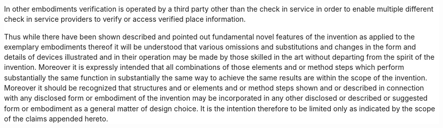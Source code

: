 In other embodiments verification is operated by a third party other than the check in service in order to enable multiple different check in service providers to verify or access verified place information.

Thus while there have been shown described and pointed out fundamental novel features of the invention as applied to the exemplary embodiments thereof it will be understood that various omissions and substitutions and changes in the form and details of devices illustrated and in their operation may be made by those skilled in the art without departing from the spirit of the invention. Moreover it is expressly intended that all combinations of those elements and or method steps which perform substantially the same function in substantially the same way to achieve the same results are within the scope of the invention. Moreover it should be recognized that structures and or elements and or method steps shown and or described in connection with any disclosed form or embodiment of the invention may be incorporated in any other disclosed or described or suggested form or embodiment as a general matter of design choice. It is the intention therefore to be limited only as indicated by the scope of the claims appended hereto.

